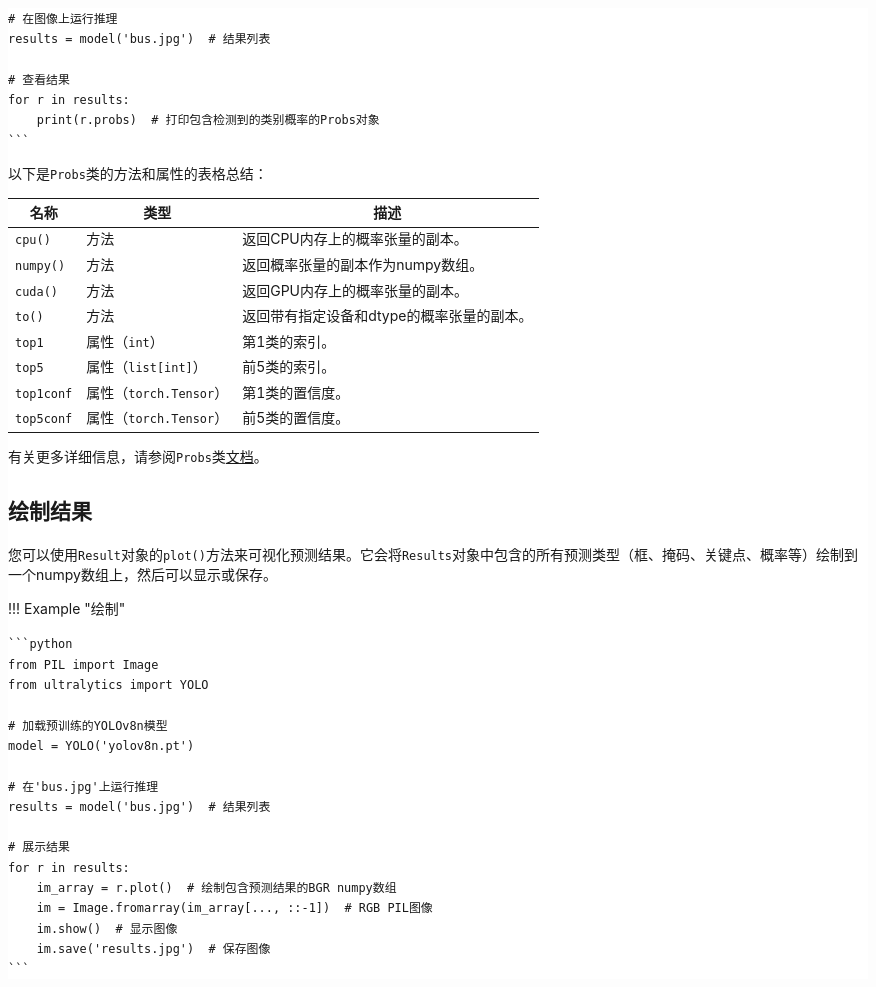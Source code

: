    # 在图像上运行推理
    results = model('bus.jpg')  # 结果列表

    # 查看结果
    for r in results:
        print(r.probs)  # 打印包含检测到的类别概率的Probs对象
    ```

以下是`Probs`类的方法和属性的表格总结：

| 名称         | 类型                 | 描述                      |
|------------|--------------------|-------------------------|
| `cpu()`    | 方法                 | 返回CPU内存上的概率张量的副本。       |
| `numpy()`  | 方法                 | 返回概率张量的副本作为numpy数组。     |
| `cuda()`   | 方法                 | 返回GPU内存上的概率张量的副本。       |
| `to()`     | 方法                 | 返回带有指定设备和dtype的概率张量的副本。 |
| `top1`     | 属性（`int`）          | 第1类的索引。                 |
| `top5`     | 属性（`list[int]`）    | 前5类的索引。                 |
| `top1conf` | 属性（`torch.Tensor`） | 第1类的置信度。                |
| `top5conf` | 属性（`torch.Tensor`） | 前5类的置信度。                |

有关更多详细信息，请参阅`Probs`类[文档](/../reference/engine/results.md)。

## 绘制结果

您可以使用`Result`对象的`plot()`方法来可视化预测结果。它会将`Results`对象中包含的所有预测类型（框、掩码、关键点、概率等）绘制到一个numpy数组上，然后可以显示或保存。

!!! Example "绘制"

    ```python
    from PIL import Image
    from ultralytics import YOLO

    # 加载预训练的YOLOv8n模型
    model = YOLO('yolov8n.pt')

    # 在'bus.jpg'上运行推理
    results = model('bus.jpg')  # 结果列表

    # 展示结果
    for r in results:
        im_array = r.plot()  # 绘制包含预测结果的BGR numpy数组
        im = Image.fromarray(im_array[..., ::-1])  # RGB PIL图像
        im.show()  # 显示图像
        im.save('results.jpg')  # 保存图像
    ```
